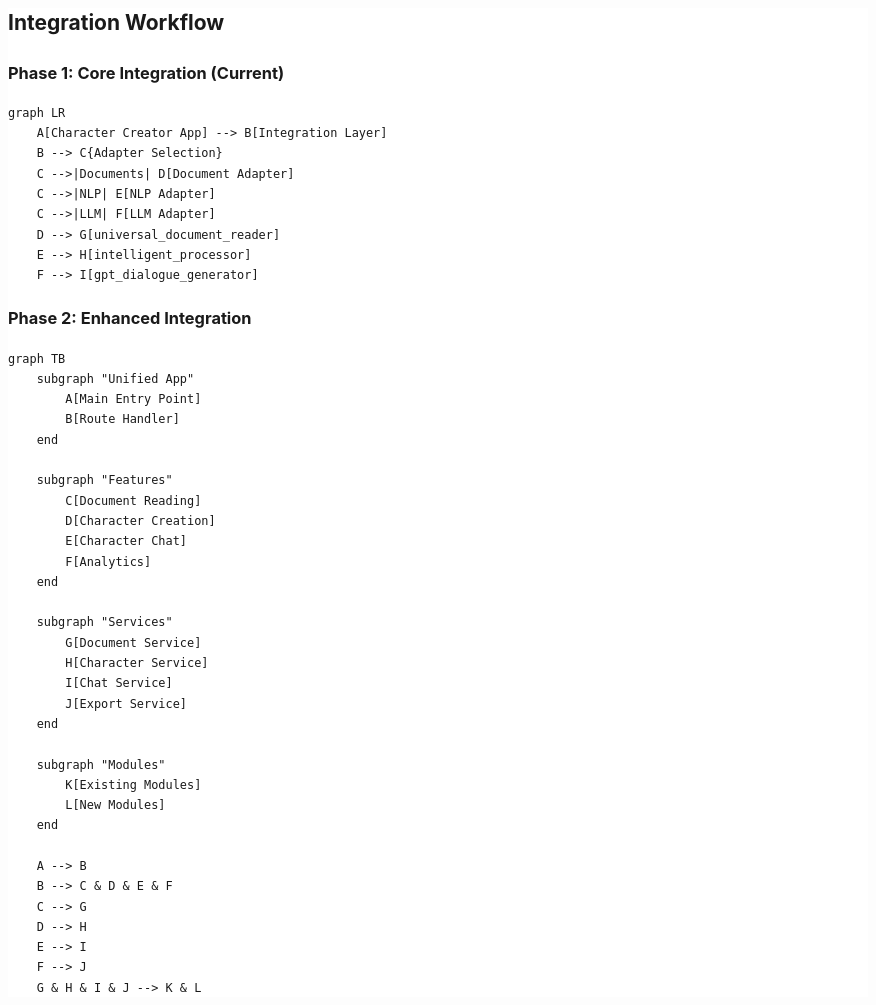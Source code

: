 ```python
```

## Integration Workflow

### Phase 1: Core Integration (Current)

```mermaid
graph LR
    A[Character Creator App] --> B[Integration Layer]
    B --> C{Adapter Selection}
    C -->|Documents| D[Document Adapter]
    C -->|NLP| E[NLP Adapter]
    C -->|LLM| F[LLM Adapter]
    D --> G[universal_document_reader]
    E --> H[intelligent_processor]
    F --> I[gpt_dialogue_generator]
```

### Phase 2: Enhanced Integration

```mermaid
graph TB
    subgraph "Unified App"
        A[Main Entry Point]
        B[Route Handler]
    end
    
    subgraph "Features"
        C[Document Reading]
        D[Character Creation]
        E[Character Chat]
        F[Analytics]
    end
    
    subgraph "Services"
        G[Document Service]
        H[Character Service]
        I[Chat Service]
        J[Export Service]
    end
    
    subgraph "Modules"
        K[Existing Modules]
        L[New Modules]
    end
    
    A --> B
    B --> C & D & E & F
    C --> G
    D --> H
    E --> I
    F --> J
    G & H & I & J --> K & L
```
